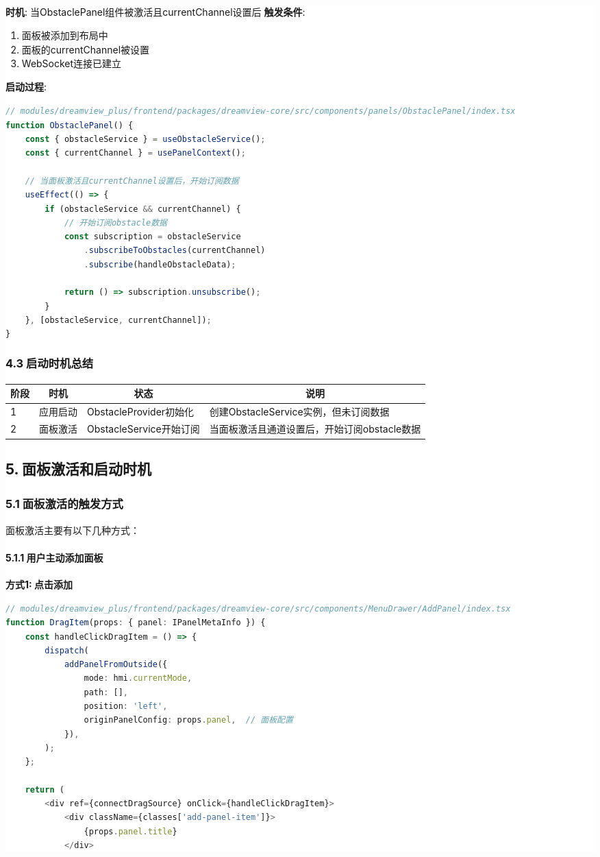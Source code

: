 **时机**: 当ObstaclePanel组件被激活且currentChannel设置后
**触发条件**: 
1. 面板被添加到布局中
2. 面板的currentChannel被设置
3. WebSocket连接已建立

**启动过程**:
```typescript
// modules/dreamview_plus/frontend/packages/dreamview-core/src/components/panels/ObstaclePanel/index.tsx
function ObstaclePanel() {
    const { obstacleService } = useObstacleService();
    const { currentChannel } = usePanelContext();
    
    // 当面板激活且currentChannel设置后，开始订阅数据
    useEffect(() => {
        if (obstacleService && currentChannel) {
            // 开始订阅obstacle数据
            const subscription = obstacleService
                .subscribeToObstacles(currentChannel)
                .subscribe(handleObstacleData);
            
            return () => subscription.unsubscribe();
        }
    }, [obstacleService, currentChannel]);
}
```

### 4.3 启动时机总结

| 阶段 | 时机 | 状态 | 说明 |
|------|------|------|------|
| 1 | 应用启动 | ObstacleProvider初始化 | 创建ObstacleService实例，但未订阅数据 |
| 2 | 面板激活 | ObstacleService开始订阅 | 当面板激活且通道设置后，开始订阅obstacle数据 |

## 5. 面板激活和启动时机

### 5.1 面板激活的触发方式

面板激活主要有以下几种方式：

#### 5.1.1 用户主动添加面板
**方式1: 点击添加**
```typescript
// modules/dreamview_plus/frontend/packages/dreamview-core/src/components/MenuDrawer/AddPanel/index.tsx
function DragItem(props: { panel: IPanelMetaInfo }) {
    const handleClickDragItem = () => {
        dispatch(
            addPanelFromOutside({
                mode: hmi.currentMode,
                path: [],
                position: 'left',
                originPanelConfig: props.panel,  // 面板配置
            }),
        );
    };
    
    return (
        <div ref={connectDragSource} onClick={handleClickDragItem}>
            <div className={classes['add-panel-item']}>
                {props.panel.title}
            </div>
```